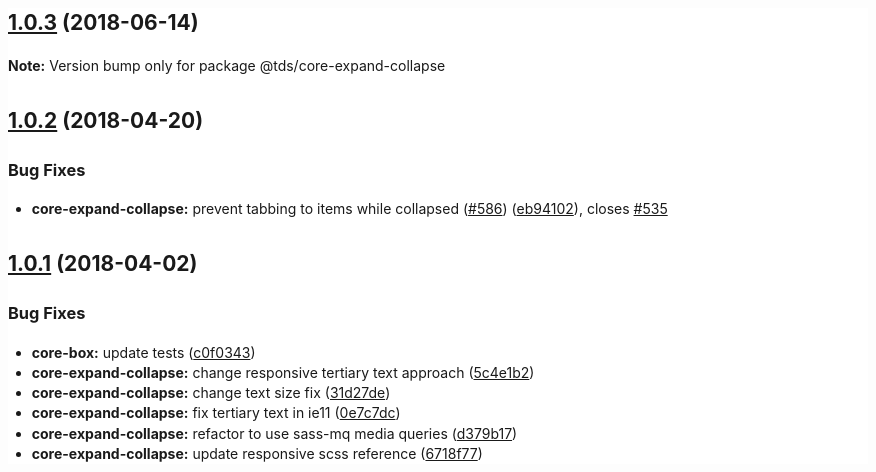 ## [1.0.3](https://github.com/telusdigital/tds/compare/@tds/core-expand-collapse@1.0.2...@tds/core-expand-collapse@1.0.3) (2018-06-14)

**Note:** Version bump only for package @tds/core-expand-collapse

<a name="1.0.2"></a>

## [1.0.2](https://github.com/telusdigital/tds/compare/@tds/core-expand-collapse@1.0.1...@tds/core-expand-collapse@1.0.2) (2018-04-20)

### Bug Fixes

- **core-expand-collapse:** prevent tabbing to items while collapsed ([#586](https://github.com/telusdigital/tds/issues/586)) ([eb94102](https://github.com/telusdigital/tds/commit/eb94102)), closes [#535](https://github.com/telusdigital/tds/issues/535)

<a name="1.0.1"></a>

## [1.0.1](https://github.com/telusdigital/tds/compare/@tds/core-expand-collapse@1.0.0...@tds/core-expand-collapse@1.0.1) (2018-04-02)

### Bug Fixes

- **core-box:** update tests ([c0f0343](https://github.com/telusdigital/tds/commit/c0f0343))
- **core-expand-collapse:** change responsive tertiary text approach ([5c4e1b2](https://github.com/telusdigital/tds/commit/5c4e1b2))
- **core-expand-collapse:** change text size fix ([31d27de](https://github.com/telusdigital/tds/commit/31d27de))
- **core-expand-collapse:** fix tertiary text in ie11 ([0e7c7dc](https://github.com/telusdigital/tds/commit/0e7c7dc))
- **core-expand-collapse:** refactor to use sass-mq media queries ([d379b17](https://github.com/telusdigital/tds/commit/d379b17))
- **core-expand-collapse:** update responsive scss reference ([6718f77](https://github.com/telusdigital/tds/commit/6718f77))
